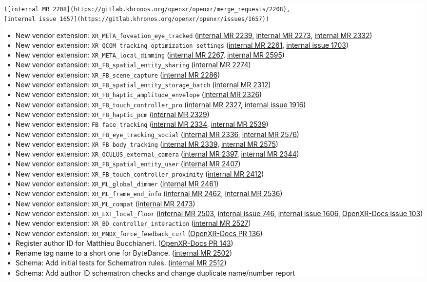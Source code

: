     ([internal MR 2208](https://gitlab.khronos.org/openxr/openxr/merge_requests/2208),
    [internal issue 1657](https://gitlab.khronos.org/openxr/openxr/issues/1657))
  - New vendor extension: `XR_META_foveation_eye_tracked`
    ([internal MR 2239](https://gitlab.khronos.org/openxr/openxr/merge_requests/2239),
    [internal MR 2273](https://gitlab.khronos.org/openxr/openxr/merge_requests/2273),
    [internal MR 2332](https://gitlab.khronos.org/openxr/openxr/merge_requests/2332))
  - New vendor extension: `XR_QCOM_tracking_optimization_settings`
    ([internal MR 2261](https://gitlab.khronos.org/openxr/openxr/merge_requests/2261),
    [internal issue 1703](https://gitlab.khronos.org/openxr/openxr/issues/1703))
  - New vendor extension: `XR_META_local_dimming`
    ([internal MR 2267](https://gitlab.khronos.org/openxr/openxr/merge_requests/2267),
    [internal MR 2595](https://gitlab.khronos.org/openxr/openxr/merge_requests/2595))
  - New vendor extension: `XR_FB_spatial_entity_sharing`
    ([internal MR 2274](https://gitlab.khronos.org/openxr/openxr/merge_requests/2274))
  - New vendor extension: `XR_FB_scene_capture`
    ([internal MR 2286](https://gitlab.khronos.org/openxr/openxr/merge_requests/2286))
  - New vendor extension: `XR_FB_spatial_entity_storage_batch`
    ([internal MR 2312](https://gitlab.khronos.org/openxr/openxr/merge_requests/2312))
  - New vendor extension: `XR_FB_haptic_amplitude_envelope`
    ([internal MR 2326](https://gitlab.khronos.org/openxr/openxr/merge_requests/2326))
  - New vendor extension: `XR_FB_touch_controller_pro`
    ([internal MR 2327](https://gitlab.khronos.org/openxr/openxr/merge_requests/2327),
    [internal issue 1916](https://gitlab.khronos.org/openxr/openxr/issues/1916))
  - New vendor extension: `XR_FB_haptic_pcm`
    ([internal MR 2329](https://gitlab.khronos.org/openxr/openxr/merge_requests/2329))
  - New vendor extension: `FB_face_tracking`
    ([internal MR 2334](https://gitlab.khronos.org/openxr/openxr/merge_requests/2334),
    [internal MR 2539](https://gitlab.khronos.org/openxr/openxr/merge_requests/2539))
  - New vendor extension: `XR_FB_eye_tracking_social`
    ([internal MR 2336](https://gitlab.khronos.org/openxr/openxr/merge_requests/2336),
    [internal MR 2576](https://gitlab.khronos.org/openxr/openxr/merge_requests/2576))
  - New vendor extension: `XR_FB_body_tracking`
    ([internal MR 2339](https://gitlab.khronos.org/openxr/openxr/merge_requests/2339),
    [internal MR 2575](https://gitlab.khronos.org/openxr/openxr/merge_requests/2575))
  - New vendor extension: `XR_OCULUS_external_camera`
    ([internal MR 2397](https://gitlab.khronos.org/openxr/openxr/merge_requests/2397),
    [internal MR 2344](https://gitlab.khronos.org/openxr/openxr/merge_requests/2344))
  - New vendor extension: `XR_FB_spatial_entity_user`
    ([internal MR 2407](https://gitlab.khronos.org/openxr/openxr/merge_requests/2407))
  - New vendor extension: `XR_FB_touch_controller_proximity`
    ([internal MR 2412](https://gitlab.khronos.org/openxr/openxr/merge_requests/2412))
  - New vendor extension: `XR_ML_global_dimmer`
    ([internal MR 2461](https://gitlab.khronos.org/openxr/openxr/merge_requests/2461))
  - New vendor extension: `XR_ML_frame_end_info`
    ([internal MR 2462](https://gitlab.khronos.org/openxr/openxr/merge_requests/2462),
    [internal MR 2536](https://gitlab.khronos.org/openxr/openxr/merge_requests/2536))
  - New vendor extension: `XR_ML_compat`
    ([internal MR 2473](https://gitlab.khronos.org/openxr/openxr/merge_requests/2473))
  - New vendor extension: `XR_EXT_local_floor`
    ([internal MR 2503](https://gitlab.khronos.org/openxr/openxr/merge_requests/2503),
    [internal issue 746](https://gitlab.khronos.org/openxr/openxr/issues/746),
    [internal issue 1606](https://gitlab.khronos.org/openxr/openxr/issues/1606),
    [OpenXR-Docs issue 103](https://github.com/KhronosGroup/OpenXR-Docs/issues/103))
  - New vendor extension: `XR_BD_controller_interaction`
    ([internal MR 2527](https://gitlab.khronos.org/openxr/openxr/merge_requests/2527))
  - New vendor extension: `XR_MNDX_force_feedback_curl`
    ([OpenXR-Docs PR 136](https://github.com/KhronosGroup/OpenXR-Docs/pull/136))
  - Register author ID for Matthieu Bucchianeri.
    ([OpenXR-Docs PR 143](https://github.com/KhronosGroup/OpenXR-Docs/pull/143))
  - Rename tag name to a short one for ByteDance.
    ([internal MR 2502](https://gitlab.khronos.org/openxr/openxr/merge_requests/2502))
  - Schema: Add initial tests for Schematron rules.
    ([internal MR 2512](https://gitlab.khronos.org/openxr/openxr/merge_requests/2512))
  - Schema: Add author ID schematron checks and change duplicate name/number report